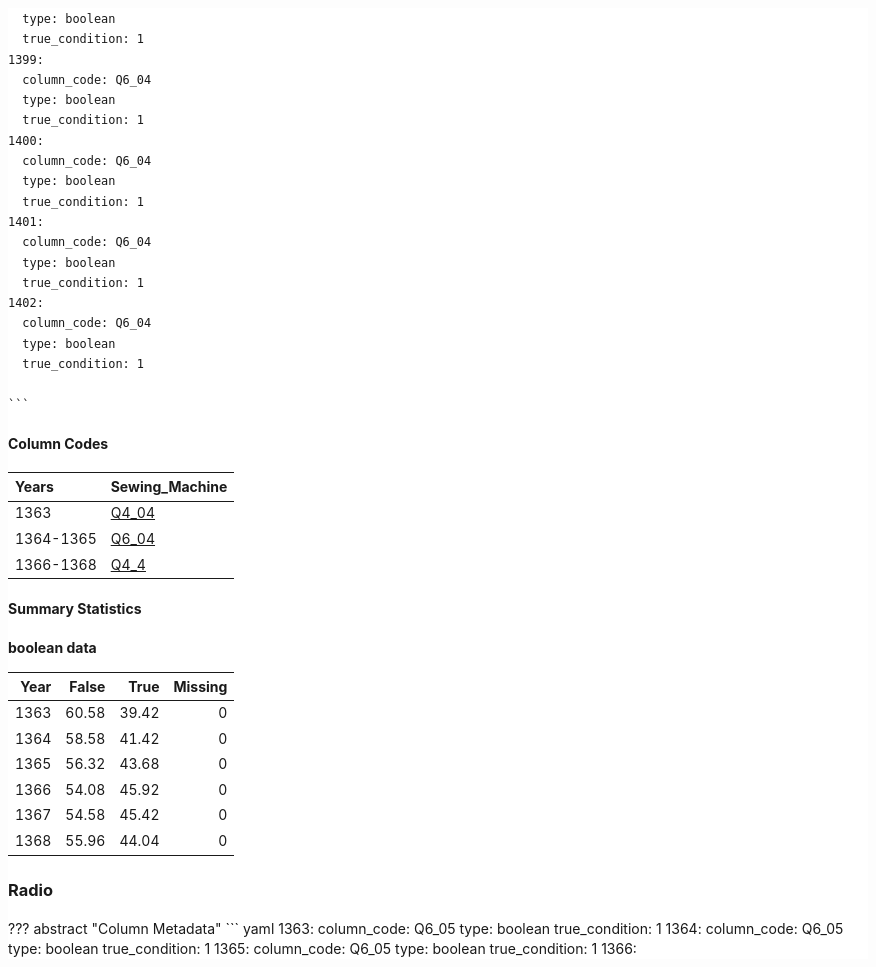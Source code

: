       type: boolean
      true_condition: 1
    1399:
      column_code: Q6_04
      type: boolean
      true_condition: 1
    1400:
      column_code: Q6_04
      type: boolean
      true_condition: 1
    1401:
      column_code: Q6_04
      type: boolean
      true_condition: 1
    1402:
      column_code: Q6_04
      type: boolean
      true_condition: 1
    
    ```
#### Column Codes

| Years     | Sewing_Machine                                                  |
|:----------|:----------------------------------------------------------------|
| 1363      | [Q4_04](/HBSIR/tables/raw/old_rural_house_specifications#q4_04) |
| 1364-1365 | [Q6_04](/HBSIR/tables/raw/old_rural_house_specifications#q6_04) |
| 1366-1368 | [Q4_4](/HBSIR/tables/raw/old_rural_house_specifications#q4_4)   |


#### Summary Statistics

**boolean data**

|   Year |   False |   True |   Missing |
|-------:|--------:|-------:|----------:|
|   1363 |   60.58 |  39.42 |         0 |
|   1364 |   58.58 |  41.42 |         0 |
|   1365 |   56.32 |  43.68 |         0 |
|   1366 |   54.08 |  45.92 |         0 |
|   1367 |   54.58 |  45.42 |         0 |
|   1368 |   55.96 |  44.04 |         0 |


### Radio

??? abstract "Column Metadata"
    ``` yaml
    1363:
      column_code: Q6_05
      type: boolean
      true_condition: 1
    1364:
      column_code: Q6_05
      type: boolean
      true_condition: 1
    1365:
      column_code: Q6_05
      type: boolean
      true_condition: 1
    1366: